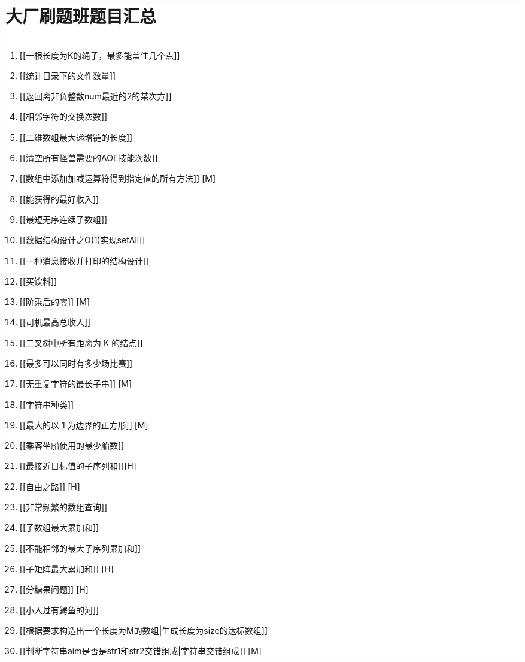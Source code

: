 # 大厂刷题班题目汇总

---
1. [[一根长度为K的绳子，最多能盖住几个点]]

1. [[统计目录下的文件数量]]

1. [[返回离非负整数num最近的2的某次方]]

1. [[相邻字符的交换次数]]

1. [[二维数组最大递增链的长度]]

1. [[清空所有怪兽需要的AOE技能次数]]

494. [[数组中添加加减运算符得到指定值的所有方法]] [M]

1. [[能获得的最好收入]]

1. [[最短无序连续子数组]]

1. [[数据结构设计之O(1)实现setAll]]

1. [[一种消息接收并打印的结构设计]]

1. [[买饮料]]

172. [[阶乘后的零]] [M]

1. [[司机最高总收入]]

1. [[二叉树中所有距离为 K 的结点]]

1. [[最多可以同时有多少场比赛]]

3. [[无重复字符的最长子串]] [M]

1. [[字符串种类]]

1139. [[最大的以 1 为边界的正方形]] [M]

1. [[乘客坐船使用的最少船数]]

1755. [[最接近目标值的子序列和]][H]

514. [[自由之路]] [H]

1. [[非常频繁的数组查询]]

1. [[子数组最大累加和]]

1. [[不能相邻的最大子序列累加和]]

1. [[子矩阵最大累加和]] [H]

135. [[分糖果问题]]  [H]

1. [[小人过有鳄鱼的河]]

1. [[根据要求构造出一个长度为M的数组|生成长度为size的达标数组]]

97. [[判断字符串aim是否是str1和str2交错组成|字符串交错组成]] [M]
